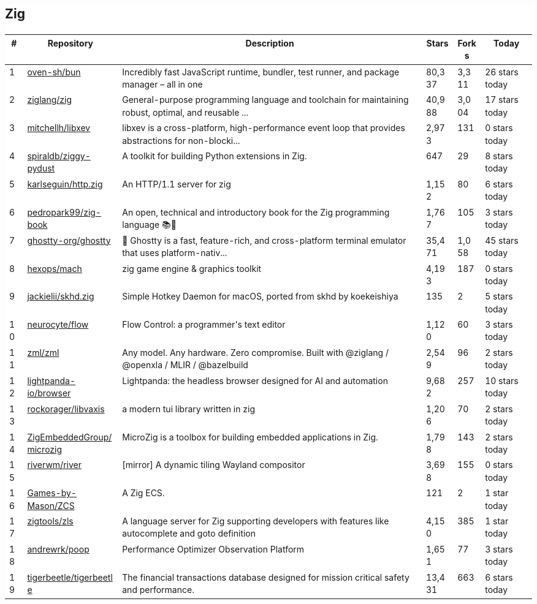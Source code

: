 ## Zig

| # | Repository | Description | Stars | Forks | Today |
| --- | --- | --- | --- | --- | --- |
| 1 | [oven-sh/bun](https://github.com/oven-sh/bun) | Incredibly fast JavaScript runtime, bundler, test runner, and package manager – all in one | 80,337 | 3,311 | 26 stars today |
| 2 | [ziglang/zig](https://github.com/ziglang/zig) | General-purpose programming language and toolchain for maintaining robust, optimal, and reusable ... | 40,988 | 3,004 | 17 stars today |
| 3 | [mitchellh/libxev](https://github.com/mitchellh/libxev) | libxev is a cross-platform, high-performance event loop that provides abstractions for non-blocki... | 2,973 | 131 | 0 stars today |
| 4 | [spiraldb/ziggy-pydust](https://github.com/spiraldb/ziggy-pydust) | A toolkit for building Python extensions in Zig. | 647 | 29 | 8 stars today |
| 5 | [karlseguin/http.zig](https://github.com/karlseguin/http.zig) | An HTTP/1.1 server for zig | 1,152 | 80 | 6 stars today |
| 6 | [pedropark99/zig-book](https://github.com/pedropark99/zig-book) | An open, technical and introductory book for the Zig programming language 📚📖 | 1,767 | 105 | 3 stars today |
| 7 | [ghostty-org/ghostty](https://github.com/ghostty-org/ghostty) | 👻 Ghostty is a fast, feature-rich, and cross-platform terminal emulator that uses platform-nativ... | 35,471 | 1,058 | 45 stars today |
| 8 | [hexops/mach](https://github.com/hexops/mach) | zig game engine & graphics toolkit | 4,193 | 187 | 0 stars today |
| 9 | [jackielii/skhd.zig](https://github.com/jackielii/skhd.zig) | Simple Hotkey Daemon for macOS, ported from skhd by koekeishiya | 135 | 2 | 5 stars today |
| 10 | [neurocyte/flow](https://github.com/neurocyte/flow) | Flow Control: a programmer's text editor | 1,120 | 60 | 3 stars today |
| 11 | [zml/zml](https://github.com/zml/zml) | Any model. Any hardware. Zero compromise. Built with @ziglang / @openxla / MLIR / @bazelbuild | 2,549 | 96 | 2 stars today |
| 12 | [lightpanda-io/browser](https://github.com/lightpanda-io/browser) | Lightpanda: the headless browser designed for AI and automation | 9,682 | 257 | 10 stars today |
| 13 | [rockorager/libvaxis](https://github.com/rockorager/libvaxis) | a modern tui library written in zig | 1,206 | 70 | 2 stars today |
| 14 | [ZigEmbeddedGroup/microzig](https://github.com/ZigEmbeddedGroup/microzig) | MicroZig is a toolbox for building embedded applications in Zig. | 1,798 | 143 | 2 stars today |
| 15 | [riverwm/river](https://github.com/riverwm/river) | [mirror] A dynamic tiling Wayland compositor | 3,698 | 155 | 0 stars today |
| 16 | [Games-by-Mason/ZCS](https://github.com/Games-by-Mason/ZCS) | A Zig ECS. | 121 | 2 | 1 star today |
| 17 | [zigtools/zls](https://github.com/zigtools/zls) | A language server for Zig supporting developers with features like autocomplete and goto definition | 4,150 | 385 | 1 star today |
| 18 | [andrewrk/poop](https://github.com/andrewrk/poop) | Performance Optimizer Observation Platform | 1,651 | 77 | 3 stars today |
| 19 | [tigerbeetle/tigerbeetle](https://github.com/tigerbeetle/tigerbeetle) | The financial transactions database designed for mission critical safety and performance. | 13,431 | 663 | 6 stars today |
